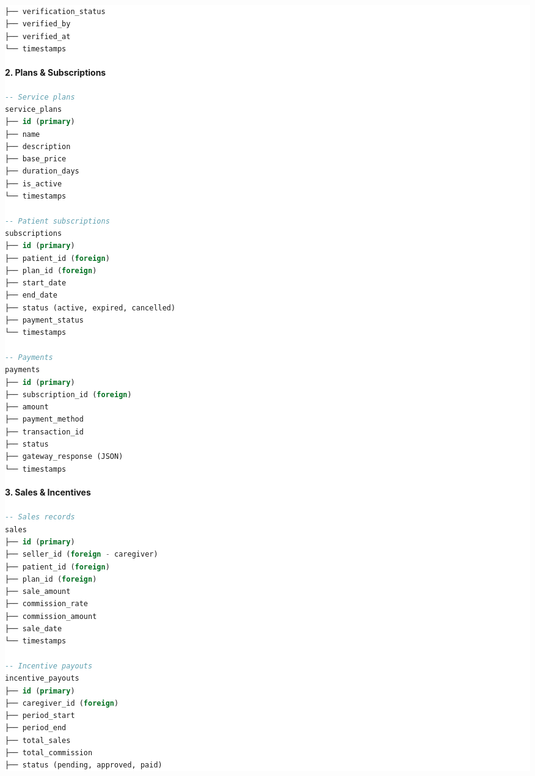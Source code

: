 ```sql
├── verification_status
├── verified_by
├── verified_at
└── timestamps
```

#### 2. Plans & Subscriptions
```sql
-- Service plans
service_plans
├── id (primary)
├── name
├── description
├── base_price
├── duration_days
├── is_active
└── timestamps

-- Patient subscriptions
subscriptions
├── id (primary)
├── patient_id (foreign)
├── plan_id (foreign)
├── start_date
├── end_date
├── status (active, expired, cancelled)
├── payment_status
└── timestamps

-- Payments
payments
├── id (primary)
├── subscription_id (foreign)
├── amount
├── payment_method
├── transaction_id
├── status
├── gateway_response (JSON)
└── timestamps
```

#### 3. Sales & Incentives
```sql
-- Sales records
sales
├── id (primary)
├── seller_id (foreign - caregiver)
├── patient_id (foreign)
├── plan_id (foreign)
├── sale_amount
├── commission_rate
├── commission_amount
├── sale_date
└── timestamps

-- Incentive payouts
incentive_payouts
├── id (primary)
├── caregiver_id (foreign)
├── period_start
├── period_end
├── total_sales
├── total_commission
├── status (pending, approved, paid)
```